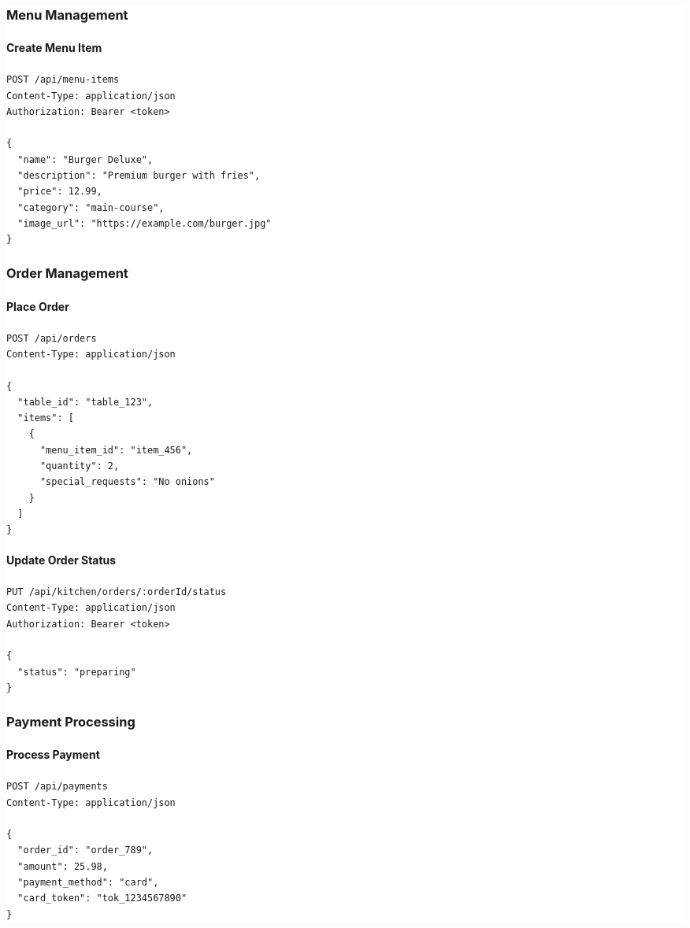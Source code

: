 ### Menu Management

#### Create Menu Item
```http
POST /api/menu-items
Content-Type: application/json
Authorization: Bearer <token>

{
  "name": "Burger Deluxe",
  "description": "Premium burger with fries",
  "price": 12.99,
  "category": "main-course",
  "image_url": "https://example.com/burger.jpg"
}
```

### Order Management

#### Place Order
```http
POST /api/orders
Content-Type: application/json

{
  "table_id": "table_123",
  "items": [
    {
      "menu_item_id": "item_456",
      "quantity": 2,
      "special_requests": "No onions"
    }
  ]
}
```

#### Update Order Status
```http
PUT /api/kitchen/orders/:orderId/status
Content-Type: application/json
Authorization: Bearer <token>

{
  "status": "preparing"
}
```

### Payment Processing

#### Process Payment
```http
POST /api/payments
Content-Type: application/json

{
  "order_id": "order_789",
  "amount": 25.98,
  "payment_method": "card",
  "card_token": "tok_1234567890"
}
```
